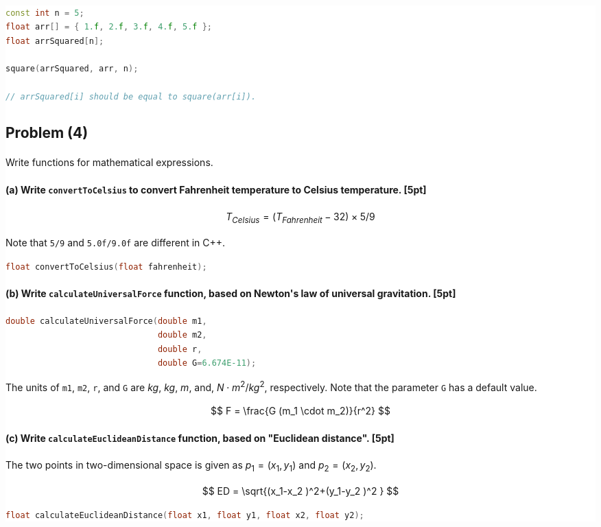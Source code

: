 ```C++
const int n = 5;
float arr[] = { 1.f, 2.f, 3.f, 4.f, 5.f };
float arrSquared[n];

square(arrSquared, arr, n);

// arrSquared[i] should be equal to square(arr[i]).
```

## Problem (4)

Write functions for mathematical expressions.

#### (a) Write `convertToCelsius` to convert Fahrenheit temperature to Celsius temperature. [5pt]

$$
T_{Celsius} = (T_{Fahrenheit} - 32) × 5 / 9
$$

Note that `5/9` and `5.0f/9.0f` are different in C++.

```C++
float convertToCelsius(float fahrenheit);
```

#### (b) Write `calculateUniversalForce` function, based on Newton's law of universal gravitation. [5pt]

```C++
double calculateUniversalForce(double m1,
                               double m2,
                               double r,
                               double G=6.674E-11);
```

The units of `m1`, `m2`, `r`, and `G` are $kg$, $kg$, $m$, and, $N \cdot m^2/kg^2$, respectively.
Note that the parameter `G` has a default value.

$$
F = \frac{G (m_1 \cdot m_2)}{r^2}
$$

#### (c) Write `calculateEuclideanDistance` function, based on "Euclidean distance". [5pt]

The two points in two-dimensional space is given as $p_1=(x_1, y_1)$ and $p_2=(x_2, y_2)$.

$$
ED = \sqrt{(x_1-x_2 )^2+(y_1-y_2 )^2 }
$$

```C++
float calculateEuclideanDistance(float x1, float y1, float x2, float y2);
```
